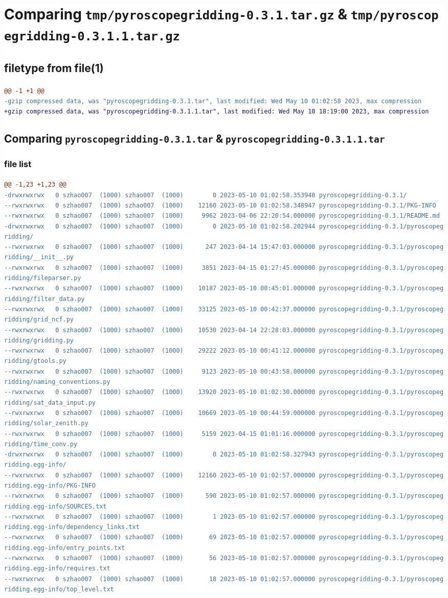 # Comparing `tmp/pyroscopegridding-0.3.1.tar.gz` & `tmp/pyroscopegridding-0.3.1.1.tar.gz`

## filetype from file(1)

```diff
@@ -1 +1 @@
-gzip compressed data, was "pyroscopegridding-0.3.1.tar", last modified: Wed May 10 01:02:58 2023, max compression
+gzip compressed data, was "pyroscopegridding-0.3.1.1.tar", last modified: Wed May 10 18:19:00 2023, max compression
```

## Comparing `pyroscopegridding-0.3.1.tar` & `pyroscopegridding-0.3.1.1.tar`

### file list

```diff
@@ -1,23 +1,23 @@
-drwxrwxrwx   0 szhao007  (1000) szhao007  (1000)        0 2023-05-10 01:02:58.353948 pyroscopegridding-0.3.1/
--rwxrwxrwx   0 szhao007  (1000) szhao007  (1000)    12160 2023-05-10 01:02:58.348947 pyroscopegridding-0.3.1/PKG-INFO
--rwxrwxrwx   0 szhao007  (1000) szhao007  (1000)     9962 2023-04-06 22:20:54.000000 pyroscopegridding-0.3.1/README.md
-drwxrwxrwx   0 szhao007  (1000) szhao007  (1000)        0 2023-05-10 01:02:58.202944 pyroscopegridding-0.3.1/pyroscopegridding/
--rwxrwxrwx   0 szhao007  (1000) szhao007  (1000)      247 2023-04-14 15:47:03.000000 pyroscopegridding-0.3.1/pyroscopegridding/__init__.py
--rwxrwxrwx   0 szhao007  (1000) szhao007  (1000)     3851 2023-04-15 01:27:45.000000 pyroscopegridding-0.3.1/pyroscopegridding/fileparser.py
--rwxrwxrwx   0 szhao007  (1000) szhao007  (1000)    10187 2023-05-10 00:45:01.000000 pyroscopegridding-0.3.1/pyroscopegridding/filter_data.py
--rwxrwxrwx   0 szhao007  (1000) szhao007  (1000)    33125 2023-05-10 00:42:37.000000 pyroscopegridding-0.3.1/pyroscopegridding/grid_ncf.py
--rwxrwxrwx   0 szhao007  (1000) szhao007  (1000)    10530 2023-04-14 22:28:03.000000 pyroscopegridding-0.3.1/pyroscopegridding/gridding.py
--rwxrwxrwx   0 szhao007  (1000) szhao007  (1000)    29222 2023-05-10 00:41:12.000000 pyroscopegridding-0.3.1/pyroscopegridding/gtools.py
--rwxrwxrwx   0 szhao007  (1000) szhao007  (1000)     9123 2023-05-10 00:43:58.000000 pyroscopegridding-0.3.1/pyroscopegridding/naming_conventions.py
--rwxrwxrwx   0 szhao007  (1000) szhao007  (1000)    13920 2023-05-10 01:02:30.000000 pyroscopegridding-0.3.1/pyroscopegridding/sat_data_input.py
--rwxrwxrwx   0 szhao007  (1000) szhao007  (1000)    10669 2023-05-10 00:44:59.000000 pyroscopegridding-0.3.1/pyroscopegridding/solar_zenith.py
--rwxrwxrwx   0 szhao007  (1000) szhao007  (1000)     5159 2023-04-15 01:01:16.000000 pyroscopegridding-0.3.1/pyroscopegridding/time_conv.py
-drwxrwxrwx   0 szhao007  (1000) szhao007  (1000)        0 2023-05-10 01:02:58.327943 pyroscopegridding-0.3.1/pyroscopegridding.egg-info/
--rwxrwxrwx   0 szhao007  (1000) szhao007  (1000)    12160 2023-05-10 01:02:57.000000 pyroscopegridding-0.3.1/pyroscopegridding.egg-info/PKG-INFO
--rwxrwxrwx   0 szhao007  (1000) szhao007  (1000)      590 2023-05-10 01:02:57.000000 pyroscopegridding-0.3.1/pyroscopegridding.egg-info/SOURCES.txt
--rwxrwxrwx   0 szhao007  (1000) szhao007  (1000)        1 2023-05-10 01:02:57.000000 pyroscopegridding-0.3.1/pyroscopegridding.egg-info/dependency_links.txt
--rwxrwxrwx   0 szhao007  (1000) szhao007  (1000)       69 2023-05-10 01:02:57.000000 pyroscopegridding-0.3.1/pyroscopegridding.egg-info/entry_points.txt
--rwxrwxrwx   0 szhao007  (1000) szhao007  (1000)       56 2023-05-10 01:02:57.000000 pyroscopegridding-0.3.1/pyroscopegridding.egg-info/requires.txt
--rwxrwxrwx   0 szhao007  (1000) szhao007  (1000)       18 2023-05-10 01:02:57.000000 pyroscopegridding-0.3.1/pyroscopegridding.egg-info/top_level.txt
```